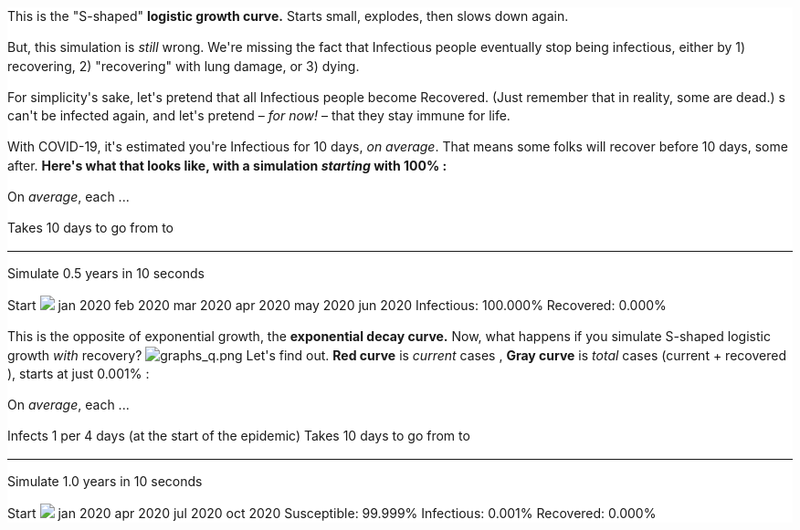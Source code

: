 This is the "S-shaped" **logistic growth curve.** Starts small, explodes, then slows down again.

But, this simulation is *still* wrong. We're missing the fact that  Infectious people eventually stop being infectious, either by 1) recovering, 2) "recovering" with lung damage, or 3) dying.

For simplicity's sake, let's pretend that all  Infectious people become  Recovered. (Just remember that in reality, some are dead.) s can't be infected again, and let's pretend – *for now!* – that they stay immune for life.

With COVID-19, it's estimated you're  Infectious for 10 days, *on average*. That means some folks will recover before 10 days, some after. **Here's what that looks like, with a simulation *starting* with 100% :**

On *average*, each ...

Takes 10 days to go from  to

* * *

Simulate 0.5 years in 10 seconds

Start
![](../_resources/f2f5f5c2ffab03389f6aa31caca1e143.png)
jan 2020
feb 2020
mar 2020
apr 2020
may 2020
jun 2020
Infectious: 100.000%
Recovered: 0.000%

This is the opposite of exponential growth, the **exponential decay curve.**
Now, what happens if you simulate S-shaped logistic growth *with* recovery?
![graphs_q.png](../_resources/78670f3c7387f40e4d59daf4dca799f8.png)
Let's find out.
**Red curve** is *current* cases ,
**Gray curve** is *total* cases (current + recovered ), starts at just 0.001% :

On *average*, each ...

Infects 1  per 4 days
(at the start of the epidemic)
Takes 10 days to go from  to

* * *

Simulate 1.0 years in 10 seconds

Start
![](../_resources/f2f5f5c2ffab03389f6aa31caca1e143.png)
jan 2020
apr 2020
jul 2020
oct 2020
Susceptible: 99.999%
Infectious: 0.001%
Recovered: 0.000%
